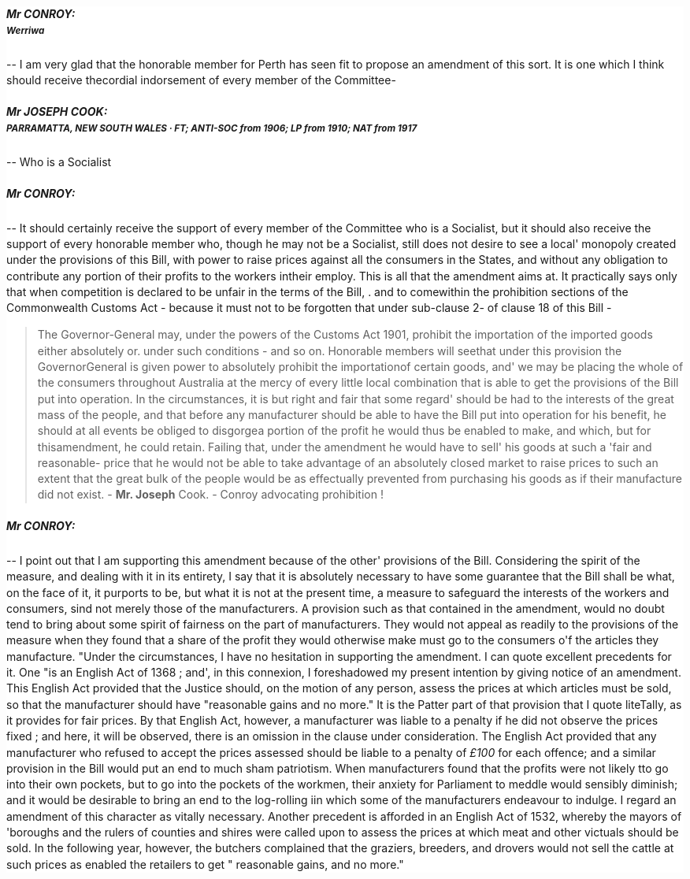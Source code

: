 ##### Mr CONROY:<br><small class="text-muted">Werriwa</small>

-- I am very glad that the honorable member for Perth has seen fit to propose an amendment of this sort. It is one which I think should receive thecordial indorsement of every member of the Committee- 

##### Mr JOSEPH COOK:<br><small class="text-muted">PARRAMATTA, NEW SOUTH WALES &middot; FT; ANTI-SOC from 1906; LP from 1910; NAT from 1917</small>

-- Who is a Socialist 

##### Mr CONROY:

-- It should certainly receive the support of every member of the Committee who is a Socialist, but it should also receive the support of every honorable member who, though he may not be a Socialist, still does not desire to see a local' monopoly created under the provisions of this Bill, with power to raise prices against all the consumers in the States, and without any obligation to contribute any portion of their profits to the workers intheir employ. This is all that the amendment aims at. It practically says only that when competition is declared to be unfair in the terms of the Bill, . and to comewithin the prohibition sections of the Commonwealth Customs Act - because it must not to be forgotten that under sub-clause 2- of clause 18 of this Bill - 

  >The Governor-General may, under the powers of the Customs Act 1901, prohibit the importation of the imported goods either absolutely or. under such conditions - and so on. Honorable members will seethat under this provision the GovernorGeneral is given power to absolutely prohibit the importationof certain goods, and' we may be placing the whole of the consumers throughout Australia at the mercy of every little local combination that is able to get the provisions of the Bill put into operation. In the circumstances, it is but right and fair that some regard' should be had to the interests of the great mass of the people, and that before any manufacturer should be able to have the Bill put into operation for his benefit, he should at all events be obliged to disgorgea portion of the profit he would thus be enabled to make, and which, but for thisamendment, he could retain. Failing that, under the amendment he would have to sell' his goods at such a 'fair and reasonable-  price that he would not be able to take advantage of an absolutely closed market to raise prices to such an extent that the great bulk of the people would be as effectually prevented from purchasing his goods as if their manufacture did not exist. -  **Mr. Joseph**  Cook.  -  Conroy advocating prohibition ! 

##### Mr CONROY:

-- I point out that I am supporting this amendment because of the other' provisions of the Bill. Considering the spirit of the measure, and dealing with it in its entirety, I say that it is absolutely necessary to have some guarantee that the Bill shall be what, on the face of it, it purports to be, but what it is not at the present time, a measure to safeguard the interests of the workers and consumers, sind not merely those of the manufacturers. A provision such as that contained  in  the amendment, would no doubt tend to bring about some spirit of fairness on the part of manufacturers. They would not appeal as readily to the provisions of the measure when they found that a share of the profit they would otherwise make must go to the consumers o'f the articles they manufacture. "Under the circumstances, I have no hesitation in supporting the amendment. I can quote excellent precedents for it. One "is an English Act of 1368 ; and', in this connexion, I foreshadowed my present intention by giving notice of an amendment. This English Act provided that the Justice should, on the motion of any person, assess the prices at which articles must be sold, so that the manufacturer should have "reasonable gains and no more." It is the Patter part of that provision that I quote liteTally, as it provides for fair prices. By that English Act, however, a manufacturer was liable to a penalty if he did not observe the prices fixed ; and here, it will be observed, there is an omission in the clause under consideration. The English Act provided that  any  manufacturer who refused to accept the prices assessed should be liable to a penalty of  *£100*  for each offence; and a similar provision in the Bill would put  an  end to much sham patriotism. When manufacturers found that the profits were not likely tto go into their own pockets, but to go into the pockets of the workmen, their anxiety for Parliament to meddle would sensibly diminish; and it would be desirable to bring an end to the log-rolling iin which some of the manufacturers endeavour to indulge. I regard an amendment of this character as vitally necessary. Another precedent is afforded in an English Act of 1532, whereby the mayors of 'boroughs and the rulers of counties and shires were called upon to assess the prices at which meat and other victuals should be sold. In the following year, however, the butchers complained that the graziers, breeders, and drovers would not sell the cattle at such prices as enabled the retailers to get " reasonable gains, and no more." 